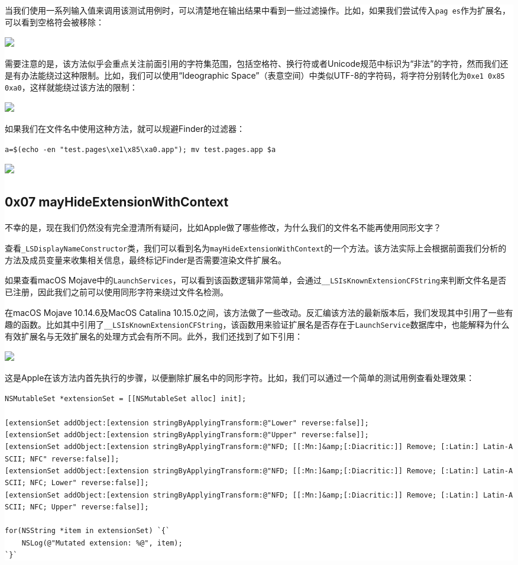 当我们使用一系列输入值来调用该测试用例时，可以清楚地在输出结果中看到一些过滤操作。比如，如果我们尝试传入`pag es`作为扩展名，可以看到空格符会被移除：

[![](https://p3.ssl.qhimg.com/t016030876482dd03ad.png)](https://p3.ssl.qhimg.com/t016030876482dd03ad.png)

需要注意的是，该方法似乎会重点关注前面引用的字符集范围，包括空格符、换行符或者Unicode规范中标识为“非法”的字符，然而我们还是有办法能绕过这种限制。比如，我们可以使用“Ideographic Space”（表意空间）中类似UTF-8的字符码，将字符分别转化为`0xe1 0x85 0xa0`，这样就能绕过该方法的限制：

[![](https://p0.ssl.qhimg.com/t01ff5285faf57b4c57.png)](https://p0.ssl.qhimg.com/t01ff5285faf57b4c57.png)

如果我们在文件名中使用这种方法，就可以规避Finder的过滤器：

```
a=$(echo -en "test.pages\xe1\x85\xa0.app"); mv test.pages.app $a
```

[![](https://p0.ssl.qhimg.com/t01793084e92307f42a.png)](https://p0.ssl.qhimg.com/t01793084e92307f42a.png)



## 0x07 mayHideExtensionWithContext

不幸的是，现在我们仍然没有完全澄清所有疑问，比如Apple做了哪些修改，为什么我们的文件名不能再使用同形文字？

查看`_LSDisplayNameConstructor`类，我们可以看到名为`mayHideExtensionWithContext`的一个方法。该方法实际上会根据前面我们分析的方法及成员变量来收集相关信息，最终标记Finder是否需要渲染文件扩展名。

如果查看macOS Mojave中的`LaunchServices`，可以看到该函数逻辑非常简单，会通过`__LSIsKnownExtensionCFString`来判断文件名是否已注册，因此我们之前可以使用同形字符来绕过文件名检测。

在macOS Mojave 10.14.6及MacOS Catalina 10.15.0之间，该方法做了一些改动。反汇编该方法的最新版本后，我们发现其中引用了一些有趣的函数。比如其中引用了`__LSIsKnownExtensionCFString`，该函数用来验证扩展名是否存在于`LaunchService`数据库中，也能解释为什么有效扩展名与无效扩展名的处理方式会有所不同。此外，我们还找到了如下引用：

[![](https://p4.ssl.qhimg.com/t0156b63710c6075a34.png)](https://p4.ssl.qhimg.com/t0156b63710c6075a34.png)

这是Apple在该方法内首先执行的步骤，以便删除扩展名中的同形字符。比如，我们可以通过一个简单的测试用例查看处理效果：

```
NSMutableSet *extensionSet = [[NSMutableSet alloc] init];

[extensionSet addObject:[extension stringByApplyingTransform:@"Lower" reverse:false]];
[extensionSet addObject:[extension stringByApplyingTransform:@"Upper" reverse:false]];
[extensionSet addObject:[extension stringByApplyingTransform:@"NFD; [[:Mn:]&amp;[:Diacritic:]] Remove; [:Latin:] Latin-ASCII; NFC" reverse:false]];
[extensionSet addObject:[extension stringByApplyingTransform:@"NFD; [[:Mn:]&amp;[:Diacritic:]] Remove; [:Latin:] Latin-ASCII; NFC; Lower" reverse:false]];
[extensionSet addObject:[extension stringByApplyingTransform:@"NFD; [[:Mn:]&amp;[:Diacritic:]] Remove; [:Latin:] Latin-ASCII; NFC; Upper" reverse:false]];

for(NSString *item in extensionSet) `{`
    NSLog(@"Mutated extension: %@", item);
`}`
```
